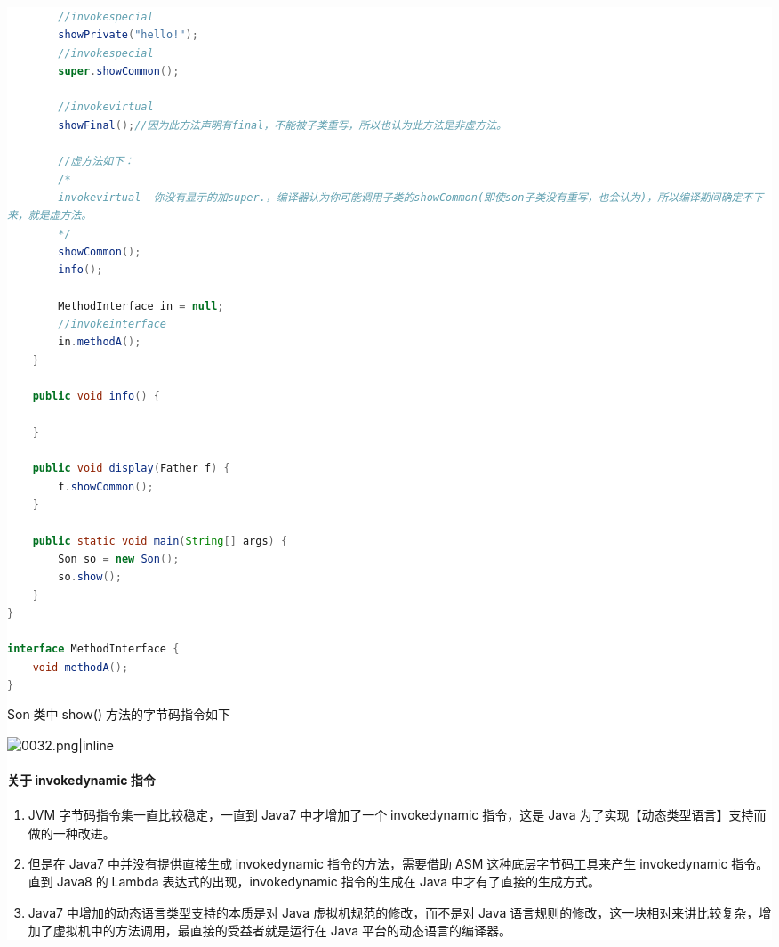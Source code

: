 ```java
        //invokespecial
        showPrivate("hello!");
        //invokespecial
        super.showCommon();

        //invokevirtual
        showFinal();//因为此方法声明有final，不能被子类重写，所以也认为此方法是非虚方法。
      
        //虚方法如下：
        /*
        invokevirtual  你没有显示的加super.，编译器认为你可能调用子类的showCommon(即使son子类没有重写，也会认为)，所以编译期间确定不下来，就是虚方法。
        */
        showCommon();
        info();

        MethodInterface in = null;
        //invokeinterface
        in.methodA();
    }

    public void info() {

    }

    public void display(Father f) {
        f.showCommon();
    }

    public static void main(String[] args) {
        Son so = new Son();
        so.show();
    }
}

interface MethodInterface {
    void methodA();
}
```

Son 类中 show() 方法的字节码指令如下

![0032.png|inline](https://s2.loli.net/2023/03/14/h7vqyPEScbKIVmB.png)



#### 关于 invokedynamic 指令

1.  JVM 字节码指令集一直比较稳定，一直到 Java7 中才增加了一个 invokedynamic 指令，这是 Java 为了实现【动态类型语言】支持而做的一种改进。

2.  但是在 Java7 中并没有提供直接生成 invokedynamic 指令的方法，需要借助 ASM 这种底层字节码工具来产生 invokedynamic 指令。直到 Java8 的 Lambda 表达式的出现，invokedynamic 指令的生成在 Java 中才有了直接的生成方式。

3.  Java7 中增加的动态语言类型支持的本质是对 Java 虚拟机规范的修改，而不是对 Java 语言规则的修改，这一块相对来讲比较复杂，增加了虚拟机中的方法调用，最直接的受益者就是运行在 Java 平台的动态语言的编译器。
